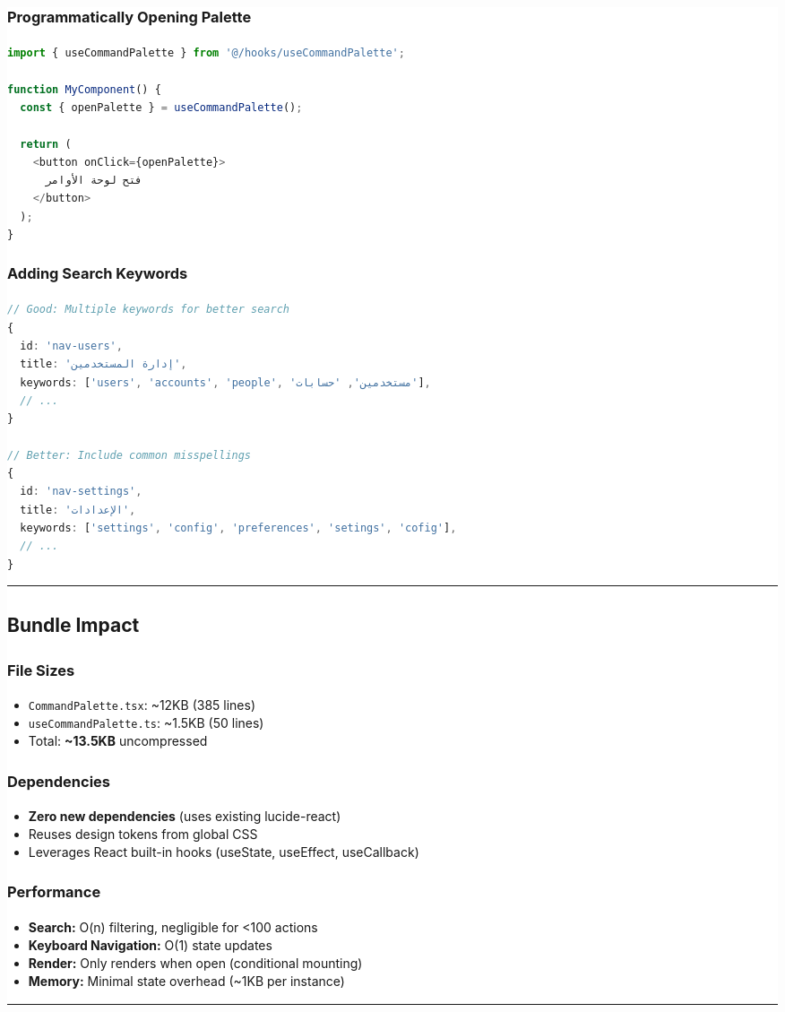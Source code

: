 ### Programmatically Opening Palette

```typescript
import { useCommandPalette } from '@/hooks/useCommandPalette';

function MyComponent() {
  const { openPalette } = useCommandPalette();
  
  return (
    <button onClick={openPalette}>
      فتح لوحة الأوامر
    </button>
  );
}
```

### Adding Search Keywords

```typescript
// Good: Multiple keywords for better search
{
  id: 'nav-users',
  title: 'إدارة المستخدمين',
  keywords: ['users', 'accounts', 'people', 'مستخدمين', 'حسابات'],
  // ...
}

// Better: Include common misspellings
{
  id: 'nav-settings',
  title: 'الإعدادات',
  keywords: ['settings', 'config', 'preferences', 'setings', 'cofig'],
  // ...
}
```

---

## Bundle Impact

### File Sizes
- `CommandPalette.tsx`: ~12KB (385 lines)
- `useCommandPalette.ts`: ~1.5KB (50 lines)
- Total: **~13.5KB** uncompressed

### Dependencies
- **Zero new dependencies** (uses existing lucide-react)
- Reuses design tokens from global CSS
- Leverages React built-in hooks (useState, useEffect, useCallback)

### Performance
- **Search:** O(n) filtering, negligible for <100 actions
- **Keyboard Navigation:** O(1) state updates
- **Render:** Only renders when open (conditional mounting)
- **Memory:** Minimal state overhead (~1KB per instance)

---